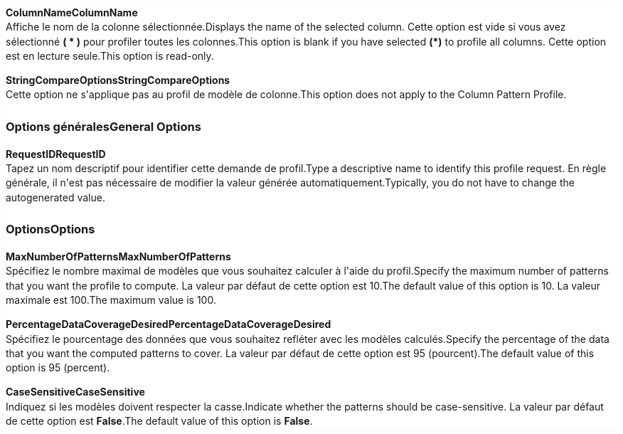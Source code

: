  <span data-ttu-id="5ce8c-184">**ColumnName**</span><span class="sxs-lookup"><span data-stu-id="5ce8c-184">**ColumnName**</span></span>  
 <span data-ttu-id="5ce8c-185">Affiche le nom de la colonne sélectionnée.</span><span class="sxs-lookup"><span data-stu-id="5ce8c-185">Displays the name of the selected column.</span></span> <span data-ttu-id="5ce8c-186">Cette option est vide si vous avez sélectionné **( \* )** pour profiler toutes les colonnes.</span><span class="sxs-lookup"><span data-stu-id="5ce8c-186">This option is blank if you have selected **(\*)** to profile all columns.</span></span> <span data-ttu-id="5ce8c-187">Cette option est en lecture seule.</span><span class="sxs-lookup"><span data-stu-id="5ce8c-187">This option is read-only.</span></span>  
  
 <span data-ttu-id="5ce8c-188">**StringCompareOptions**</span><span class="sxs-lookup"><span data-stu-id="5ce8c-188">**StringCompareOptions**</span></span>  
 <span data-ttu-id="5ce8c-189">Cette option ne s'applique pas au profil de modèle de colonne.</span><span class="sxs-lookup"><span data-stu-id="5ce8c-189">This option does not apply to the Column Pattern Profile.</span></span>  
  
### <a name="general-options"></a><span data-ttu-id="5ce8c-190">Options générales</span><span class="sxs-lookup"><span data-stu-id="5ce8c-190">General Options</span></span>  
 <span data-ttu-id="5ce8c-191">**RequestID**</span><span class="sxs-lookup"><span data-stu-id="5ce8c-191">**RequestID**</span></span>  
 <span data-ttu-id="5ce8c-192">Tapez un nom descriptif pour identifier cette demande de profil.</span><span class="sxs-lookup"><span data-stu-id="5ce8c-192">Type a descriptive name to identify this profile request.</span></span> <span data-ttu-id="5ce8c-193">En règle générale, il n'est pas nécessaire de modifier la valeur générée automatiquement.</span><span class="sxs-lookup"><span data-stu-id="5ce8c-193">Typically, you do not have to change the autogenerated value.</span></span>  
  
### <a name="options"></a><span data-ttu-id="5ce8c-194">Options</span><span class="sxs-lookup"><span data-stu-id="5ce8c-194">Options</span></span>  
 <span data-ttu-id="5ce8c-195">**MaxNumberOfPatterns**</span><span class="sxs-lookup"><span data-stu-id="5ce8c-195">**MaxNumberOfPatterns**</span></span>  
 <span data-ttu-id="5ce8c-196">Spécifiez le nombre maximal de modèles que vous souhaitez calculer à l'aide du profil.</span><span class="sxs-lookup"><span data-stu-id="5ce8c-196">Specify the maximum number of patterns that you want the profile to compute.</span></span> <span data-ttu-id="5ce8c-197">La valeur par défaut de cette option est 10.</span><span class="sxs-lookup"><span data-stu-id="5ce8c-197">The default value of this option is 10.</span></span> <span data-ttu-id="5ce8c-198">La valeur maximale est 100.</span><span class="sxs-lookup"><span data-stu-id="5ce8c-198">The maximum value is 100.</span></span>  
  
 <span data-ttu-id="5ce8c-199">**PercentageDataCoverageDesired**</span><span class="sxs-lookup"><span data-stu-id="5ce8c-199">**PercentageDataCoverageDesired**</span></span>  
 <span data-ttu-id="5ce8c-200">Spécifiez le pourcentage des données que vous souhaitez refléter avec les modèles calculés.</span><span class="sxs-lookup"><span data-stu-id="5ce8c-200">Specify the percentage of the data that you want the computed patterns to cover.</span></span> <span data-ttu-id="5ce8c-201">La valeur par défaut de cette option est 95 (pourcent).</span><span class="sxs-lookup"><span data-stu-id="5ce8c-201">The default value of this option is 95 (percent).</span></span>  
  
 <span data-ttu-id="5ce8c-202">**CaseSensitive**</span><span class="sxs-lookup"><span data-stu-id="5ce8c-202">**CaseSensitive**</span></span>  
 <span data-ttu-id="5ce8c-203">Indiquez si les modèles doivent respecter la casse.</span><span class="sxs-lookup"><span data-stu-id="5ce8c-203">Indicate whether the patterns should be case-sensitive.</span></span> <span data-ttu-id="5ce8c-204">La valeur par défaut de cette option est **False**.</span><span class="sxs-lookup"><span data-stu-id="5ce8c-204">The default value of this option is **False**.</span></span>  
  